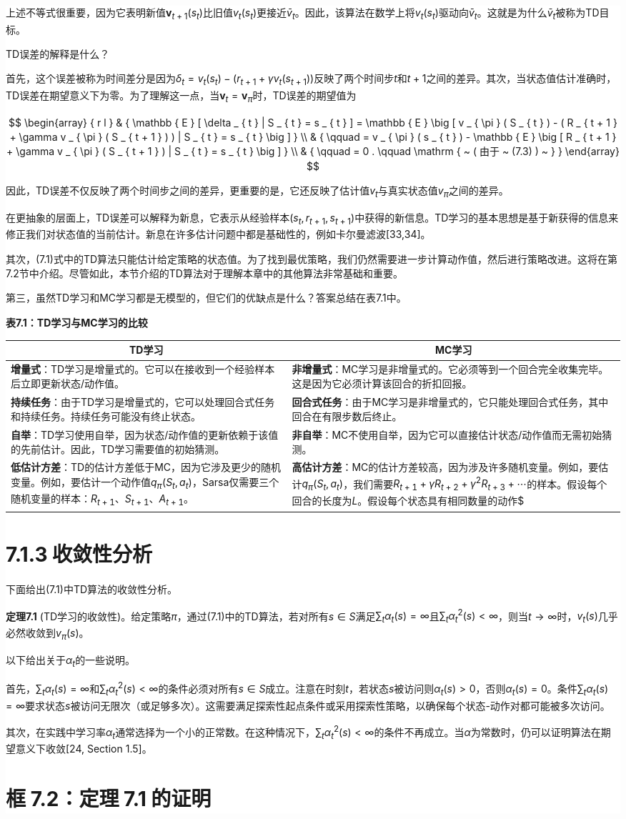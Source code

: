 上述不等式很重要，因为它表明新值$\boldsymbol { v } _ { t + 1 } ( s _ { t } )$比旧值$v _ { t } ( s _ { t } )$更接近$\bar{v}_t$。因此，该算法在数学上将$v _ { t } ( s _ { t } )$驱动向$\bar{v}_t$。这就是为什么$\bar{v}_t$被称为TD目标。

TD误差的解释是什么？

首先，这个误差被称为时间差分是因为$\delta _ { t } = v _ { t } ( s _ { t } ) - ( r _ { t + 1 } + \gamma v _ { t } ( s _ { t + 1 } ) )$反映了两个时间步$t$和$t + 1$之间的差异。其次，当状态值估计准确时，TD误差在期望意义下为零。为了理解这一点，当${ \boldsymbol { v } } _ { t } = { \boldsymbol { v } } _ { \pi }$时，TD误差的期望值为

$$
\begin{array} { r l } & { \mathbb { E } [ \delta _ { t } | S _ { t } = s _ { t } ] = \mathbb { E } \big [ v _ { \pi } ( S _ { t } ) - ( R _ { t + 1 } + \gamma v _ { \pi } ( S _ { t + 1 } ) ) | S _ { t } = s _ { t } \big ] } \\ & { \qquad = v _ { \pi } ( s _ { t } ) - \mathbb { E } \big [ R _ { t + 1 } + \gamma v _ { \pi } ( S _ { t + 1 } ) | S _ { t } = s _ { t } \big ] } \\ & { \qquad = 0 . \qquad \mathrm { ~ ( 由于 ~ (7.3) ) ~ } } \end{array}
$$

因此，TD误差不仅反映了两个时间步之间的差异，更重要的是，它还反映了估计值$v _ { t }$与真实状态值$v _ { \pi }$之间的差异。

在更抽象的层面上，TD误差可以解释为新息，它表示从经验样本$( s _ { t } , r _ { t + 1 } , s _ { t + 1 } )$中获得的新信息。TD学习的基本思想是基于新获得的信息来修正我们对状态值的当前估计。新息在许多估计问题中都是基础性的，例如卡尔曼滤波[33,34]。

其次，(7.1)式中的TD算法只能估计给定策略的状态值。为了找到最优策略，我们仍然需要进一步计算动作值，然后进行策略改进。这将在第7.2节中介绍。尽管如此，本节介绍的TD算法对于理解本章中的其他算法非常基础和重要。

第三，虽然TD学习和MC学习都是无模型的，但它们的优缺点是什么？答案总结在表7.1中。

**表7.1：TD学习与MC学习的比较**

| TD学习 | MC学习 |
|-------------|-------------|
| **增量式**：TD学习是增量式的。它可以在接收到一个经验样本后立即更新状态/动作值。 | **非增量式**：MC学习是非增量式的。它必须等到一个回合完全收集完毕。这是因为它必须计算该回合的折扣回报。 |
| **持续任务**：由于TD学习是增量式的，它可以处理回合式任务和持续任务。持续任务可能没有终止状态。 | **回合式任务**：由于MC学习是非增量式的，它只能处理回合式任务，其中回合在有限步数后终止。 |
| **自举**：TD学习使用自举，因为状态/动作值的更新依赖于该值的先前估计。因此，TD学习需要值的初始猜测。 | **非自举**：MC不使用自举，因为它可以直接估计状态/动作值而无需初始猜测。 |
| **低估计方差**：TD的估计方差低于MC，因为它涉及更少的随机变量。例如，要估计一个动作值$q_\pi(S_t, a_t)$，Sarsa仅需要三个随机变量的样本：$R_{t+1}$、$S_{t+1}$、$A_{t+1}$。 | **高估计方差**：MC的估计方差较高，因为涉及许多随机变量。例如，要估计$q_\pi(S_t, a_t)$，我们需要$R_{t+1}+\gamma R_{t+2}+\gamma^2 R_{t+3}+\cdots$的样本。假设每个回合的长度为$L$。假设每个状态具有相同数量的动作$|\mathcal{A}|$。那么，在软策略下，有$|\mathcal{A}|$个可能的后续回合。如果我们仅使用少量回合进行估计，估计方差高也就不足为奇了。 |

# 7.1.3 收敛性分析

下面给出(7.1)中TD算法的收敛性分析。

**定理7.1** (TD学习的收敛性)。给定策略$\pi$，通过(7.1)中的TD算法，若对所有$s \in S$满足$\sum_{t} \alpha_{t}(s) = \infty$且$\sum_{t} \alpha_{t}^{2}(s) < \infty$，则当$t \to \infty$时，$v_{t}(s)$几乎必然收敛到$v_{\pi}(s)$。

以下给出关于$\alpha_{t}$的一些说明。

首先，$\sum_{t} \alpha_{t}(s) = \infty$和$\sum_{t} \alpha_{t}^{2}(s) < \infty$的条件必须对所有$s \in S$成立。注意在时刻$t$，若状态$s$被访问则$\alpha_{t}(s) > 0$，否则$\alpha_{t}(s) = 0$。条件$\sum_{t} \alpha_{t}(s) = \infty$要求状态$s$被访问无限次（或足够多次）。这需要满足探索性起点条件或采用探索性策略，以确保每个状态-动作对都可能被多次访问。

其次，在实践中学习率$\alpha_{t}$通常选择为一个小的正常数。在这种情况下，$\sum_{t} \alpha_{t}^{2}(s) < \infty$的条件不再成立。当$\alpha$为常数时，仍可以证明算法在期望意义下收敛[24, Section 1.5]。

# 框 7.2：定理 7.1 的证明
